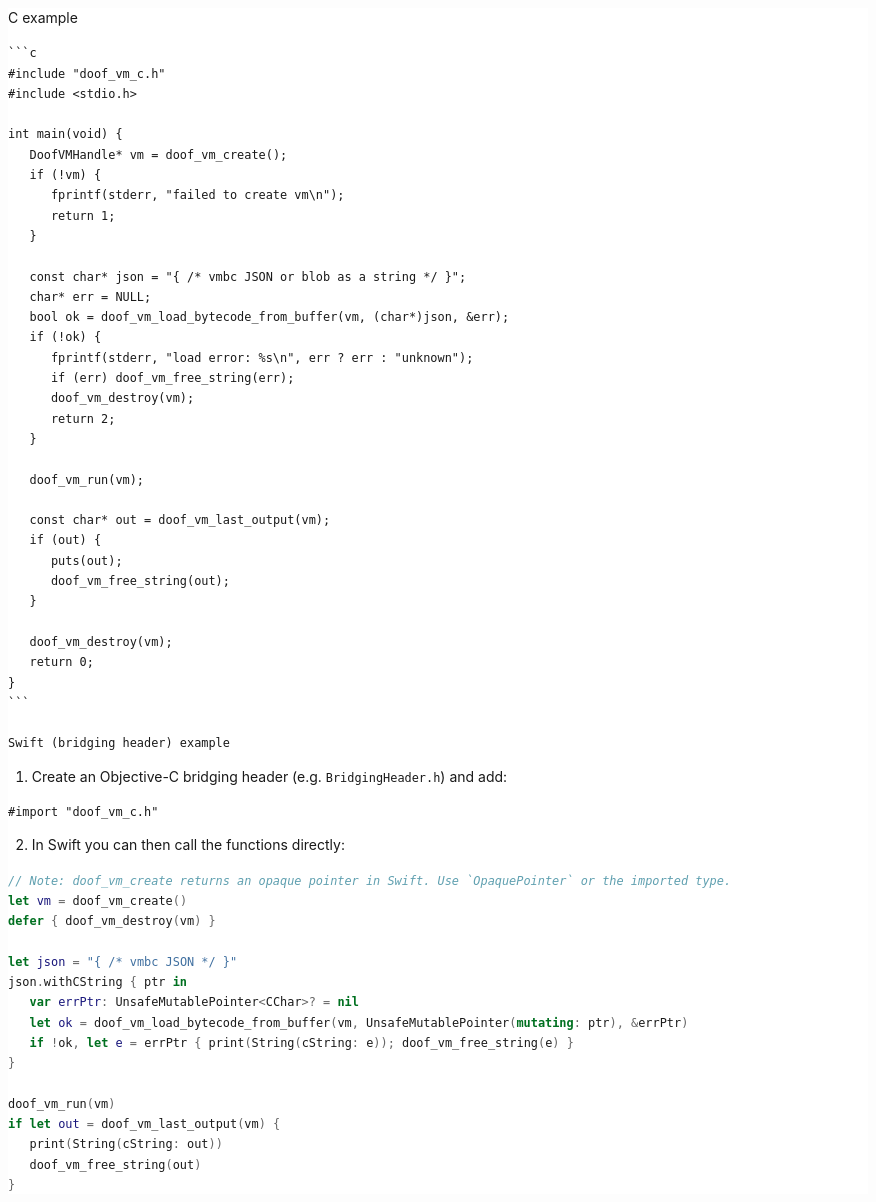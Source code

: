    C example
   ~~~~~~~~~
   ```c
   #include "doof_vm_c.h"
   #include <stdio.h>

   int main(void) {
      DoofVMHandle* vm = doof_vm_create();
      if (!vm) {
         fprintf(stderr, "failed to create vm\n");
         return 1;
      }

      const char* json = "{ /* vmbc JSON or blob as a string */ }";
      char* err = NULL;
      bool ok = doof_vm_load_bytecode_from_buffer(vm, (char*)json, &err);
      if (!ok) {
         fprintf(stderr, "load error: %s\n", err ? err : "unknown");
         if (err) doof_vm_free_string(err);
         doof_vm_destroy(vm);
         return 2;
      }

      doof_vm_run(vm);

      const char* out = doof_vm_last_output(vm);
      if (out) {
         puts(out);
         doof_vm_free_string(out);
      }

      doof_vm_destroy(vm);
      return 0;
   }
   ```

   Swift (bridging header) example
   ~~~~~~~~~~~~~~~~~~~~~~~~~~~~~~~
   1. Create an Objective-C bridging header (e.g. `BridgingHeader.h`) and add:

   ```objc
   #import "doof_vm_c.h"
   ```

   2. In Swift you can then call the functions directly:

   ```swift
   // Note: doof_vm_create returns an opaque pointer in Swift. Use `OpaquePointer` or the imported type.
   let vm = doof_vm_create()
   defer { doof_vm_destroy(vm) }

   let json = "{ /* vmbc JSON */ }"
   json.withCString { ptr in
      var errPtr: UnsafeMutablePointer<CChar>? = nil
      let ok = doof_vm_load_bytecode_from_buffer(vm, UnsafeMutablePointer(mutating: ptr), &errPtr)
      if !ok, let e = errPtr { print(String(cString: e)); doof_vm_free_string(e) }
   }

   doof_vm_run(vm)
   if let out = doof_vm_last_output(vm) {
      print(String(cString: out))
      doof_vm_free_string(out)
   }
   ```
